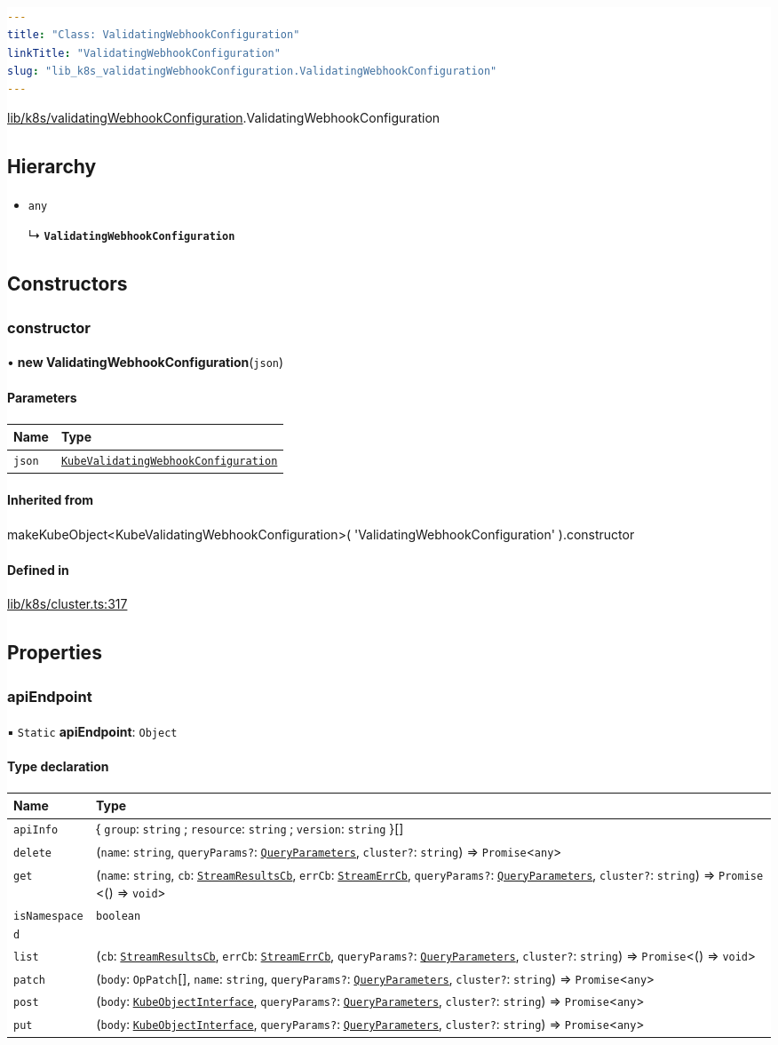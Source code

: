```yaml
---
title: "Class: ValidatingWebhookConfiguration"
linkTitle: "ValidatingWebhookConfiguration"
slug: "lib_k8s_validatingWebhookConfiguration.ValidatingWebhookConfiguration"
---
```


[lib/k8s/validatingWebhookConfiguration](../modules/lib_k8s_validatingWebhookConfiguration.md).ValidatingWebhookConfiguration

## Hierarchy

- `any`

  ↳ **`ValidatingWebhookConfiguration`**

## Constructors

### constructor

• **new ValidatingWebhookConfiguration**(`json`)

#### Parameters

| Name | Type |
| :------ | :------ |
| `json` | [`KubeValidatingWebhookConfiguration`](../interfaces/lib_k8s_validatingWebhookConfiguration.KubeValidatingWebhookConfiguration.md) |

#### Inherited from

makeKubeObject<KubeValidatingWebhookConfiguration\>(
  'ValidatingWebhookConfiguration'
).constructor

#### Defined in

[lib/k8s/cluster.ts:317](https://github.com/headlamp-k8s/headlamp/blob/2ce94491/frontend/src/lib/k8s/cluster.ts#L317)

## Properties

### apiEndpoint

▪ `Static` **apiEndpoint**: `Object`

#### Type declaration

| Name | Type |
| :------ | :------ |
| `apiInfo` | { `group`: `string` ; `resource`: `string` ; `version`: `string`  }[] |
| `delete` | (`name`: `string`, `queryParams?`: [`QueryParameters`](../interfaces/lib_k8s_apiProxy.QueryParameters.md), `cluster?`: `string`) => `Promise`<`any`\> |
| `get` | (`name`: `string`, `cb`: [`StreamResultsCb`](../modules/lib_k8s_apiProxy.md#streamresultscb), `errCb`: [`StreamErrCb`](../modules/lib_k8s_apiProxy.md#streamerrcb), `queryParams?`: [`QueryParameters`](../interfaces/lib_k8s_apiProxy.QueryParameters.md), `cluster?`: `string`) => `Promise`<() => `void`\> |
| `isNamespaced` | `boolean` |
| `list` | (`cb`: [`StreamResultsCb`](../modules/lib_k8s_apiProxy.md#streamresultscb), `errCb`: [`StreamErrCb`](../modules/lib_k8s_apiProxy.md#streamerrcb), `queryParams?`: [`QueryParameters`](../interfaces/lib_k8s_apiProxy.QueryParameters.md), `cluster?`: `string`) => `Promise`<() => `void`\> |
| `patch` | (`body`: `OpPatch`[], `name`: `string`, `queryParams?`: [`QueryParameters`](../interfaces/lib_k8s_apiProxy.QueryParameters.md), `cluster?`: `string`) => `Promise`<`any`\> |
| `post` | (`body`: [`KubeObjectInterface`](../interfaces/lib_k8s_cluster.KubeObjectInterface.md), `queryParams?`: [`QueryParameters`](../interfaces/lib_k8s_apiProxy.QueryParameters.md), `cluster?`: `string`) => `Promise`<`any`\> |
| `put` | (`body`: [`KubeObjectInterface`](../interfaces/lib_k8s_cluster.KubeObjectInterface.md), `queryParams?`: [`QueryParameters`](../interfaces/lib_k8s_apiProxy.QueryParameters.md), `cluster?`: `string`) => `Promise`<`any`\> |
